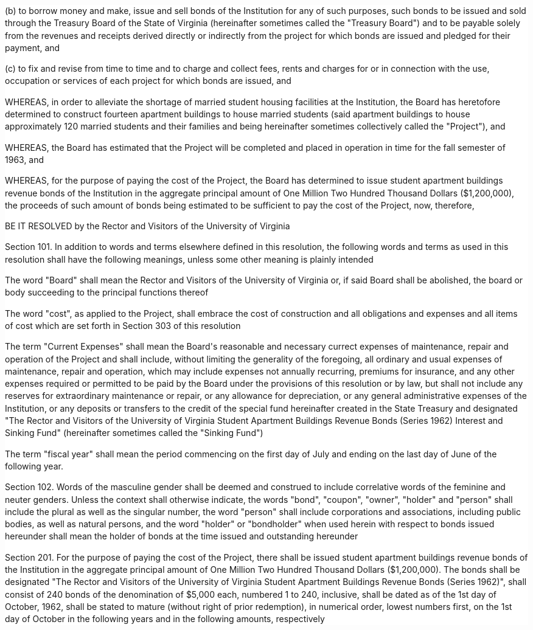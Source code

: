 (b) to borrow money and make, issue and sell bonds of the Institution for any of such purposes, such bonds to be issued and sold through the Treasury Board of the State of Virginia (hereinafter sometimes called the "Treasury Board") and to be payable solely from the revenues and receipts derived directly or indirectly from the project for which bonds are issued and pledged for their payment, and

(c) to fix and revise from time to time and to charge and collect fees, rents and charges for or in connection with the use, occupation or services of each project for which bonds are issued, and

WHEREAS, in order to alleviate the shortage of married student housing facilities at the Institution, the Board has heretofore determined to construct fourteen apartment buildings to house married students (said apartment buildings to house approximately 120 married students and their families and being hereinafter sometimes collectively called the "Project"), and

WHEREAS, the Board has estimated that the Project will be completed and placed in operation in time for the fall semester of 1963, and

WHEREAS, for the purpose of paying the cost of the Project, the Board has determined to issue student apartment buildings revenue bonds of the Institution in the aggregate principal amount of One Million Two Hundred Thousand Dollars ($1,200,000), the proceeds of such amount of bonds being estimated to be sufficient to pay the cost of the Project, now, therefore,

BE IT RESOLVED by the Rector and Visitors of the University of Virginia

Section 101. In addition to words and terms elsewhere defined in this resolution, the following words and terms as used in this resolution shall have the following meanings, unless some other meaning is plainly intended

The word "Board" shall mean the Rector and Visitors of the University of Virginia or, if said Board shall be abolished, the board or body succeeding to the principal functions thereof

The word "cost", as applied to the Project, shall embrace the cost of construction and all obligations and expenses and all items of cost which are set forth in Section 303 of this resolution

The term "Current Expenses" shall mean the Board's reasonable and necessary currect expenses of maintenance, repair and operation of the Project and shall include, without limiting the generality of the foregoing, all ordinary and usual expenses of maintenance, repair and operation, which may include expenses not annually recurring, premiums for insurance, and any other expenses required or permitted to be paid by the Board under the provisions of this resolution or by law, but shall not include any reserves for extraordinary maintenance or repair, or any allowance for depreciation, or any general administrative expenses of the Institution, or any deposits or transfers to the credit of the special fund hereinafter created in the State Treasury and designated "The Rector and Visitors of the University of Virginia Student Apartment Buildings Revenue Bonds (Series 1962) Interest and Sinking Fund" (hereinafter sometimes called the "Sinking Fund")

The term "fiscal year" shall mean the period commencing on the first day of July and ending on the last day of June of the following year.

Section 102. Words of the masculine gender shall be deemed and construed to include correlative words of the feminine and neuter genders. Unless the context shall otherwise indicate, the words "bond", "coupon", "owner", "holder" and "person" shall include the plural as well as the singular number, the word "person" shall include corporations and associations, including public bodies, as well as natural persons, and the word "holder" or "bondholder" when used herein with respect to bonds issued hereunder shall mean the holder of bonds at the time issued and outstanding hereunder

Section 201. For the purpose of paying the cost of the Project, there shall be issued student apartment buildings revenue bonds of the Institution in the aggregate principal amount of One Million Two Hundred Thousand Dollars ($1,200,000). The bonds shall be designated "The Rector and Visitors of the University of Virginia Student Apartment Buildings Revenue Bonds (Series 1962)", shall consist of 240 bonds of the denomination of $5,000 each, numbered 1 to 240, inclusive, shall be dated as of the 1st day of October, 1962, shall be stated to mature (without right of prior redemption), in numerical order, lowest numbers first, on the 1st day of October in the following years and in the following amounts, respectively
